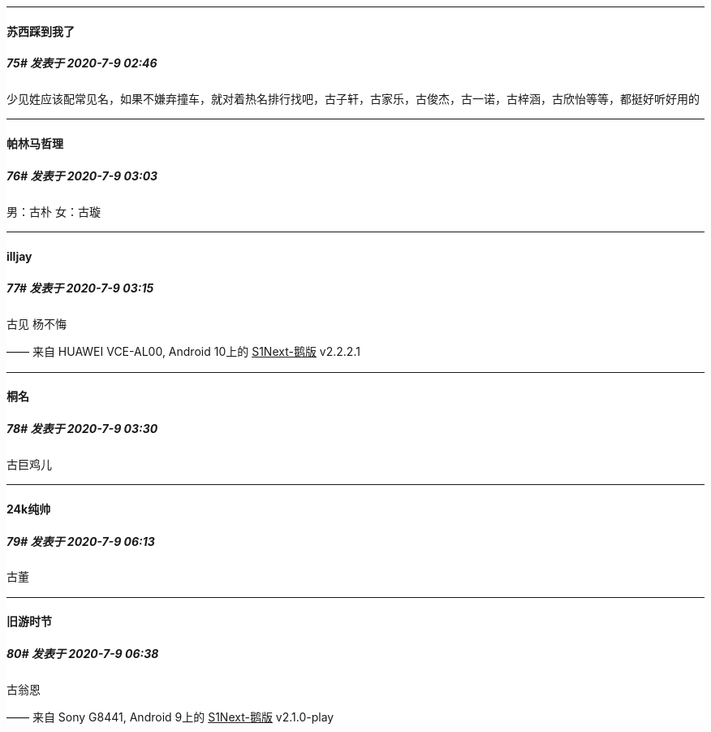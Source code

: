 
-----

####  苏西踩到我了  
##### 75#       发表于 2020-7-9 02:46


少见姓应该配常见名，如果不嫌弃撞车，就对着热名排行找吧，古子轩，古家乐，古俊杰，古一诺，古梓涵，古欣怡等等，都挺好听好用的


-----

####  帕林马哲理  
##### 76#       发表于 2020-7-9 03:03


男：古朴
女：古璇


-----

####  illjay  
##### 77#       发表于 2020-7-9 03:15


古见
杨不悔

—— 来自 HUAWEI VCE-AL00, Android 10上的 [S1Next-鹅版](https://github.com/ykrank/S1-Next/releases) v2.2.2.1


-----

####  桐名  
##### 78#       发表于 2020-7-9 03:30


古巨鸡儿


-----

####  24k纯帅  
##### 79#       发表于 2020-7-9 06:13


古董


-----

####  旧游时节  
##### 80#       发表于 2020-7-9 06:38


古翁恩

—— 来自 Sony G8441, Android 9上的 [S1Next-鹅版](https://github.com/ykrank/S1-Next/releases) v2.1.0-play

